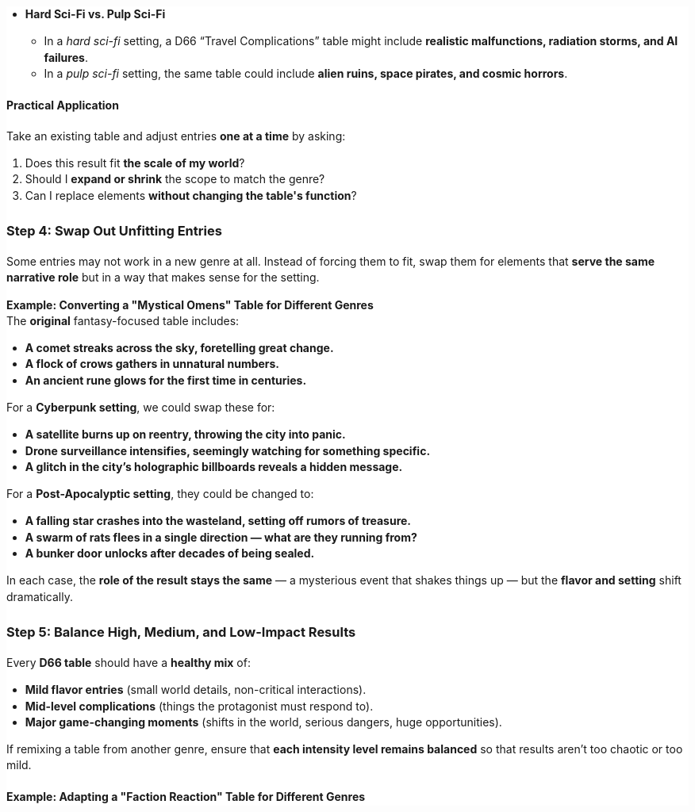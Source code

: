 
- **Hard Sci-Fi vs. Pulp Sci-Fi**  
    
  - In a *hard sci-fi* setting, a D66 “Travel Complications” table might include **realistic malfunctions, radiation storms, and AI failures**.  
  - In a *pulp sci-fi* setting, the same table could include **alien ruins, space pirates, and cosmic horrors**.

#### Practical Application

Take an existing table and adjust entries **one at a time** by asking:

1. Does this result fit **the scale of my world**?  
2. Should I **expand or shrink** the scope to match the genre?  
3. Can I replace elements **without changing the table's function**?

### Step 4: Swap Out Unfitting Entries

Some entries may not work in a new genre at all. Instead of forcing them to fit, swap them for elements that **serve the same narrative role** but in a way that makes sense for the setting.

**Example: Converting a "Mystical Omens" Table for Different Genres**  
The **original** fantasy-focused table includes:

- **A comet streaks across the sky, foretelling great change.**  
- **A flock of crows gathers in unnatural numbers.**  
- **An ancient rune glows for the first time in centuries.**

For a **Cyberpunk setting**, we could swap these for:

- **A satellite burns up on reentry, throwing the city into panic.**  
- **Drone surveillance intensifies, seemingly watching for something specific.**  
- **A glitch in the city’s holographic billboards reveals a hidden message.**

For a **Post-Apocalyptic setting**, they could be changed to:

- **A falling star crashes into the wasteland, setting off rumors of treasure.**  
- **A swarm of rats flees in a single direction — what are they running from?**  
- **A bunker door unlocks after decades of being sealed.**

In each case, the **role of the result stays the same** — a mysterious event that shakes things up — but the **flavor and setting** shift dramatically.

### **Step 5: Balance High, Medium, and Low-Impact Results**

Every **D66 table** should have a **healthy mix** of:

- **Mild flavor entries** (small world details, non-critical interactions).  
- **Mid-level complications** (things the protagonist must respond to).  
- **Major game-changing moments** (shifts in the world, serious dangers, huge opportunities).

If remixing a table from another genre, ensure that **each intensity level remains balanced** so that results aren’t too chaotic or too mild.

#### **Example: Adapting a "Faction Reaction" Table for Different Genres**
